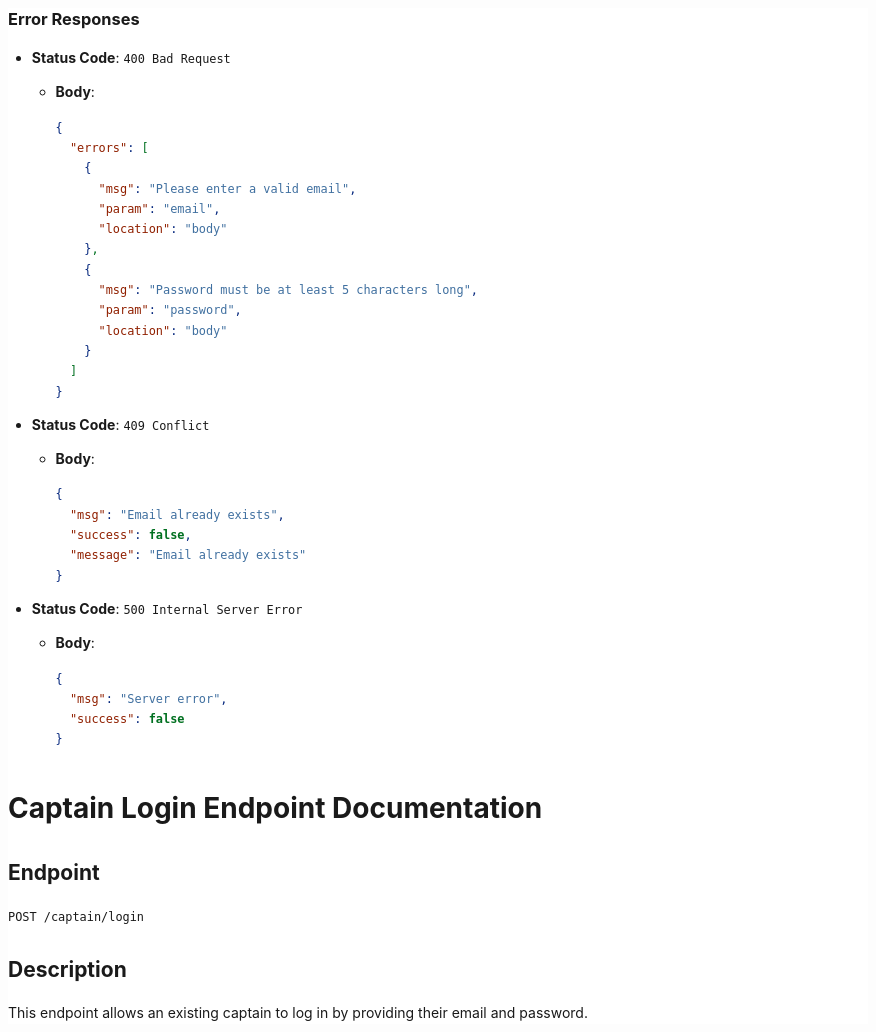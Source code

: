 ### Error Responses

- **Status Code**: `400 Bad Request`

  - **Body**:
    ```json
    {
      "errors": [
        {
          "msg": "Please enter a valid email",
          "param": "email",
          "location": "body"
        },
        {
          "msg": "Password must be at least 5 characters long",
          "param": "password",
          "location": "body"
        }
      ]
    }
    ```

- **Status Code**: `409 Conflict`

  - **Body**:
    ```json
    {
      "msg": "Email already exists",
      "success": false,
      "message": "Email already exists"
    }
    ```

- **Status Code**: `500 Internal Server Error`
  - **Body**:
    ```json
    {
      "msg": "Server error",
      "success": false
    }
    ```

# Captain Login Endpoint Documentation

## Endpoint

`POST /captain/login`

## Description

This endpoint allows an existing captain to log in by providing their email and password.
